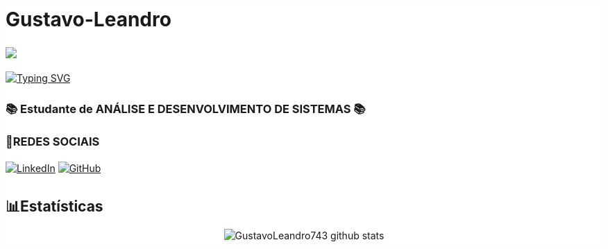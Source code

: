 # Gustavo-Leandro
<img width=100% src="https://capsule-render.vercel.app/api?type=waving&color=15e5a6&height=120&section=header"/>

[![Typing SVG](https://readme-typing-svg.herokuapp.com/?color=15e5a6&size=35&center=true&vCenter=true&width=1000&lines=OLÁ,+MEU+NOME+é+Gustavo+Leandro;+Estudante+de+Análise+e+Desenvolvimento+de+Sistemas;Be+Welcome!+:%29)](https://git.io/typing-svg) 
           




### 📚 Estudante de ANÁLISE E DESENVOLVIMENTO DE SISTEMAS 📚    








### 👨REDES SOCIAIS

[![LinkedIn](https://img.shields.io/badge/LinkedIn-0077B5?style=for-the-badge&logo=linkedin&logoColor=white)](https://www.linkedin.com/in/gustavo-henrique-269414318/)
[![GitHub](https://img.shields.io/badge/GitHub-100000?style=for-the-badge&logo=github&logoColor=white)](https://github.com/GustavoLeandro743/Gustavo-Leandro)




 ##                                   📊Estatísticas
 
<div align="center">  
  <img width="49%" height="195px" src="https://github-readme-stats.vercel.app/api?username=GustavoLeandro743&show_icons=true&count_private=true&hide_border=true&title_color=15e5a6&icon_color=15e5a6&text_color=c9d1d9&bg_color=0d1117" alt="GustavoLeandro743 github stats"/>
